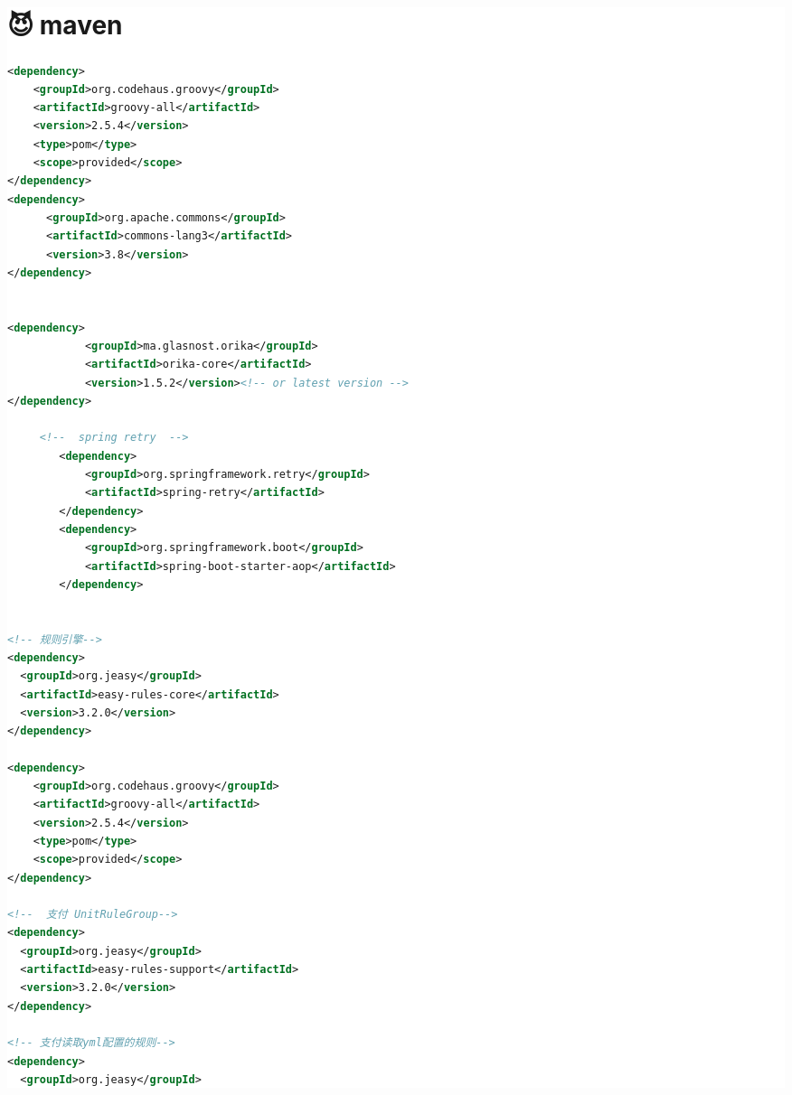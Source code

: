 





# 😈 maven 

```xml
<dependency>
	<groupId>org.codehaus.groovy</groupId>
	<artifactId>groovy-all</artifactId>
	<version>2.5.4</version>
	<type>pom</type>
	<scope>provided</scope>
</dependency>
<dependency>
      <groupId>org.apache.commons</groupId>
      <artifactId>commons-lang3</artifactId>
      <version>3.8</version>
</dependency>


<dependency>
            <groupId>ma.glasnost.orika</groupId>
            <artifactId>orika-core</artifactId>
            <version>1.5.2</version><!-- or latest version -->
</dependency>

     <!--  spring retry  -->
        <dependency>
            <groupId>org.springframework.retry</groupId>
            <artifactId>spring-retry</artifactId>
        </dependency>
        <dependency>
            <groupId>org.springframework.boot</groupId>
            <artifactId>spring-boot-starter-aop</artifactId>
        </dependency>


<!-- 规则引擎-->
<dependency>
  <groupId>org.jeasy</groupId>
  <artifactId>easy-rules-core</artifactId>
  <version>3.2.0</version>
</dependency>

<dependency>
 	<groupId>org.codehaus.groovy</groupId>
 	<artifactId>groovy-all</artifactId>
 	<version>2.5.4</version>
 	<type>pom</type>
 	<scope>provided</scope>
</dependency>

<!--  支付 UnitRuleGroup-->
<dependency>
  <groupId>org.jeasy</groupId>
  <artifactId>easy-rules-support</artifactId>
  <version>3.2.0</version>
</dependency>

<!-- 支付读取yml配置的规则-->
<dependency>
  <groupId>org.jeasy</groupId>
```